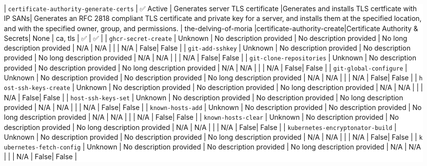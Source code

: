 |  `certificate-authority-generate-certs`  |  ✅ Active  |    Generates server TLS certificate   |Generates and installs TLS certficate with IP SANs|    Generates an RFC 2818 compliant TLS certificate and private key for a server, and installs them at the specified location, and with the specified owner, group, and permissions.    |                             the-delving-of-moria                            |certificate-authority-create|Certificate Authority & Secrets|   None  |    ca, tls   |   ✅  |     ✅    |
|           `ghcr-secret-create`           |   Unknown  |        No description provided        |              No description provided             |                                                                              No long description provided                                                                              |                                     N/A                                     |             N/A            |                               |         |      N/A     | False|   False  |
|             `git-add-sshkey`             |   Unknown  |        No description provided        |              No description provided             |                                                                              No long description provided                                                                              |                                     N/A                                     |             N/A            |                               |         |      N/A     | False|   False  |
|         `git-clone-repositories`         |   Unknown  |        No description provided        |              No description provided             |                                                                              No long description provided                                                                              |                                     N/A                                     |             N/A            |                               |         |      N/A     | False|   False  |
|          `git-global-configure`          |   Unknown  |        No description provided        |              No description provided             |                                                                              No long description provided                                                                              |                                     N/A                                     |             N/A            |                               |         |      N/A     | False|   False  |
|          `host-ssh-keys-create`          |   Unknown  |        No description provided        |              No description provided             |                                                                              No long description provided                                                                              |                                     N/A                                     |             N/A            |                               |         |      N/A     | False|   False  |
|            `host-ssh-keys-set`           |   Unknown  |        No description provided        |              No description provided             |                                                                              No long description provided                                                                              |                                     N/A                                     |             N/A            |                               |         |      N/A     | False|   False  |
|             `known-hosts-add`            |   Unknown  |        No description provided        |              No description provided             |                                                                              No long description provided                                                                              |                                     N/A                                     |             N/A            |                               |         |      N/A     | False|   False  |
|            `known-hosts-clear`           |   Unknown  |        No description provided        |              No description provided             |                                                                              No long description provided                                                                              |                                     N/A                                     |             N/A            |                               |         |      N/A     | False|   False  |
|     `kubernetes-encryptonator-build`     |   Unknown  |        No description provided        |              No description provided             |                                                                              No long description provided                                                                              |                                     N/A                                     |             N/A            |                               |         |      N/A     | False|   False  |
|         `kubernetes-fetch-config`        |   Unknown  |        No description provided        |              No description provided             |                                                                              No long description provided                                                                              |                                     N/A                                     |             N/A            |                               |         |      N/A     | False|   False  |